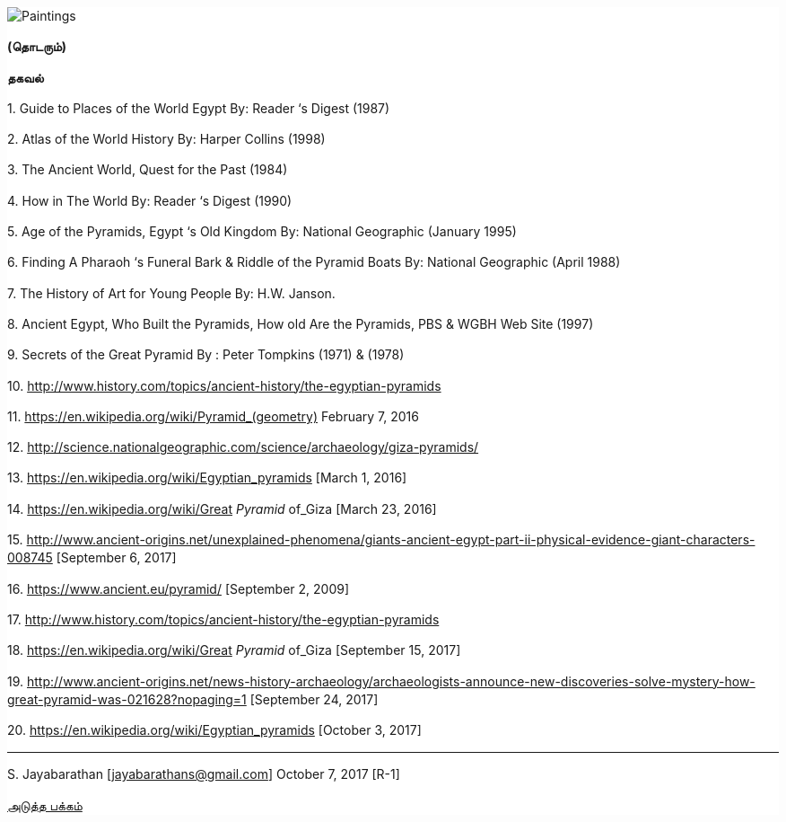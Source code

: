 ![Paintings](https://jayabarathan.files.wordpress.com/2016/03/paintings.jpg?w=584&h=400)

**(தொடரும்)**

**தகவல்**

1\. Guide to Places of the World Egypt By: Reader ‘s Digest (1987)

2\. Atlas of the World History By: Harper Collins (1998)

3\. The Ancient World, Quest for the Past (1984)

4\. How in The World By: Reader ‘s Digest (1990)

5\. Age of the Pyramids, Egypt ‘s Old Kingdom By: National Geographic (January 1995)

6\. Finding A Pharaoh ‘s Funeral Bark & Riddle of the Pyramid Boats By: National Geographic (April 1988)

7\. The History of Art for Young People By: H.W. Janson.

8\. Ancient Egypt, Who Built the Pyramids, How old Are the Pyramids, PBS & WGBH Web Site (1997)

9\. Secrets of the Great Pyramid By : Peter Tompkins (1971) & (1978)

10\. http://www.history.com/topics/ancient-history/the-egyptian-pyramids

11\. https://en.wikipedia.org/wiki/Pyramid_(geometry) February 7, 2016

12\. http://science.nationalgeographic.com/science/archaeology/giza-pyramids/

13\. https://en.wikipedia.org/wiki/Egyptian_pyramids [March 1, 2016]

14\. https://en.wikipedia.org/wiki/Great _Pyramid_ of_Giza [March 23, 2016]

15\. http://www.ancient-origins.net/unexplained-phenomena/giants-ancient-egypt-part-ii-physical-evidence-giant-characters-008745 [September 6, 2017]

16\. https://www.ancient.eu/pyramid/ [September 2, 2009]

17\. http://www.history.com/topics/ancient-history/the-egyptian-pyramids

18\. https://en.wikipedia.org/wiki/Great _Pyramid_ of_Giza [September 15, 2017]

19\. http://www.ancient-origins.net/news-history-archaeology/archaeologists-announce-new-discoveries-solve-mystery-how-great-pyramid-was-021628?nopaging=1 [September 24, 2017]

20\. https://en.wikipedia.org/wiki/Egyptian_pyramids [October 3, 2017]

* * *

S. Jayabarathan [jayabarathans@gmail.com] October 7, 2017 [R-1]

[அடுத்த பக்கம்](jayabarathan_wordpress_com_1_23)
